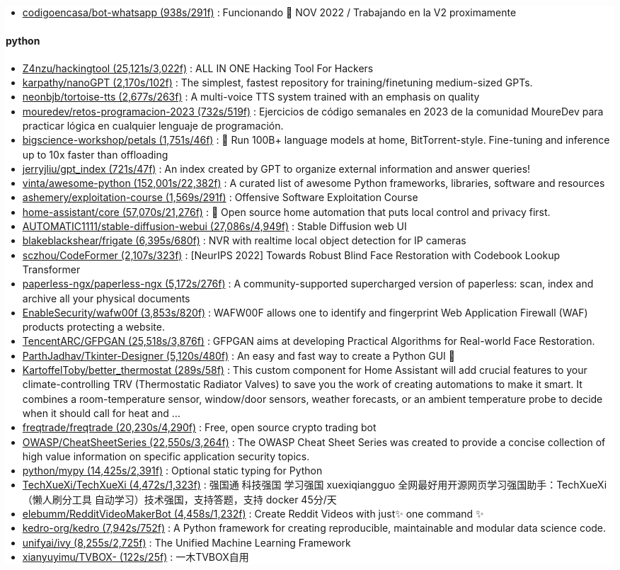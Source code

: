 * [codigoencasa/bot-whatsapp (938s/291f)](https://github.com/codigoencasa/bot-whatsapp) : Funcionando 📅 NOV 2022 / Trabajando en la V2 proximamente

#### python
* [Z4nzu/hackingtool (25,121s/3,022f)](https://github.com/Z4nzu/hackingtool) : ALL IN ONE Hacking Tool For Hackers
* [karpathy/nanoGPT (2,170s/102f)](https://github.com/karpathy/nanoGPT) : The simplest, fastest repository for training/finetuning medium-sized GPTs.
* [neonbjb/tortoise-tts (2,677s/263f)](https://github.com/neonbjb/tortoise-tts) : A multi-voice TTS system trained with an emphasis on quality
* [mouredev/retos-programacion-2023 (732s/519f)](https://github.com/mouredev/retos-programacion-2023) : Ejercicios de código semanales en 2023 de la comunidad MoureDev para practicar lógica en cualquier lenguaje de programación.
* [bigscience-workshop/petals (1,751s/46f)](https://github.com/bigscience-workshop/petals) : 🌸 Run 100B+ language models at home, BitTorrent-style. Fine-tuning and inference up to 10x faster than offloading
* [jerryjliu/gpt_index (721s/47f)](https://github.com/jerryjliu/gpt_index) : An index created by GPT to organize external information and answer queries!
* [vinta/awesome-python (152,001s/22,382f)](https://github.com/vinta/awesome-python) : A curated list of awesome Python frameworks, libraries, software and resources
* [ashemery/exploitation-course (1,569s/291f)](https://github.com/ashemery/exploitation-course) : Offensive Software Exploitation Course
* [home-assistant/core (57,070s/21,276f)](https://github.com/home-assistant/core) : 🏡 Open source home automation that puts local control and privacy first.
* [AUTOMATIC1111/stable-diffusion-webui (27,086s/4,949f)](https://github.com/AUTOMATIC1111/stable-diffusion-webui) : Stable Diffusion web UI
* [blakeblackshear/frigate (6,395s/680f)](https://github.com/blakeblackshear/frigate) : NVR with realtime local object detection for IP cameras
* [sczhou/CodeFormer (2,107s/323f)](https://github.com/sczhou/CodeFormer) : [NeurIPS 2022] Towards Robust Blind Face Restoration with Codebook Lookup Transformer
* [paperless-ngx/paperless-ngx (5,172s/276f)](https://github.com/paperless-ngx/paperless-ngx) : A community-supported supercharged version of paperless: scan, index and archive all your physical documents
* [EnableSecurity/wafw00f (3,853s/820f)](https://github.com/EnableSecurity/wafw00f) : WAFW00F allows one to identify and fingerprint Web Application Firewall (WAF) products protecting a website.
* [TencentARC/GFPGAN (25,518s/3,876f)](https://github.com/TencentARC/GFPGAN) : GFPGAN aims at developing Practical Algorithms for Real-world Face Restoration.
* [ParthJadhav/Tkinter-Designer (5,120s/480f)](https://github.com/ParthJadhav/Tkinter-Designer) : An easy and fast way to create a Python GUI 🐍
* [KartoffelToby/better_thermostat (289s/58f)](https://github.com/KartoffelToby/better_thermostat) : This custom component for Home Assistant will add crucial features to your climate-controlling TRV (Thermostatic Radiator Valves) to save you the work of creating automations to make it smart. It combines a room-temperature sensor, window/door sensors, weather forecasts, or an ambient temperature probe to decide when it should call for heat and …
* [freqtrade/freqtrade (20,230s/4,290f)](https://github.com/freqtrade/freqtrade) : Free, open source crypto trading bot
* [OWASP/CheatSheetSeries (22,550s/3,264f)](https://github.com/OWASP/CheatSheetSeries) : The OWASP Cheat Sheet Series was created to provide a concise collection of high value information on specific application security topics.
* [python/mypy (14,425s/2,391f)](https://github.com/python/mypy) : Optional static typing for Python
* [TechXueXi/TechXueXi (4,472s/1,323f)](https://github.com/TechXueXi/TechXueXi) : 强国通 科技强国 学习强国 xuexiqiangguo 全网最好用开源网页学习强国助手：TechXueXi （懒人刷分工具 自动学习）技术强国，支持答题，支持 docker 45分/天
* [elebumm/RedditVideoMakerBot (4,458s/1,232f)](https://github.com/elebumm/RedditVideoMakerBot) : Create Reddit Videos with just✨ one command ✨
* [kedro-org/kedro (7,942s/752f)](https://github.com/kedro-org/kedro) : A Python framework for creating reproducible, maintainable and modular data science code.
* [unifyai/ivy (8,255s/2,725f)](https://github.com/unifyai/ivy) : The Unified Machine Learning Framework
* [xianyuyimu/TVBOX- (122s/25f)](https://github.com/xianyuyimu/TVBOX-) : 一木TVBOX自用
